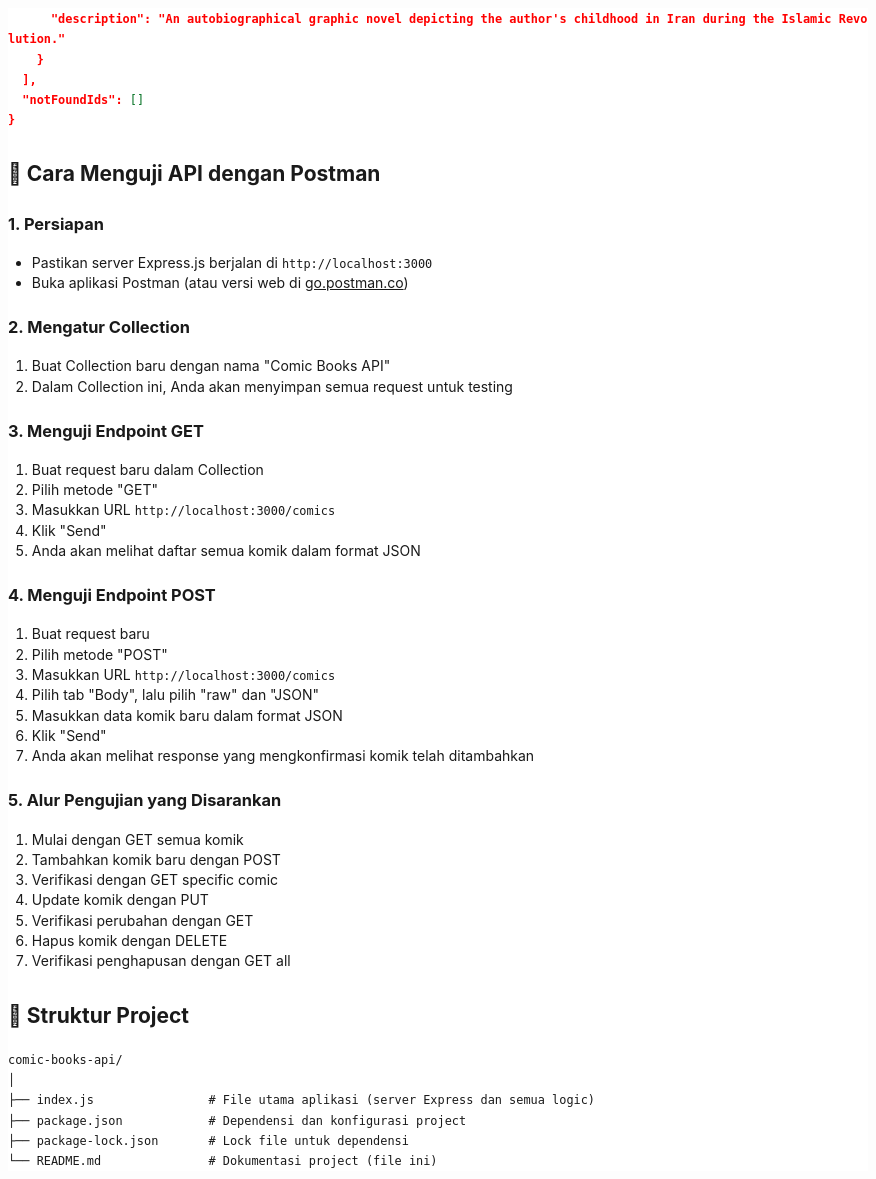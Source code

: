```json
      "description": "An autobiographical graphic novel depicting the author's childhood in Iran during the Islamic Revolution."
    }
  ],
  "notFoundIds": []
}
```

## 🧪 Cara Menguji API dengan Postman

### 1. Persiapan

- Pastikan server Express.js berjalan di `http://localhost:3000`
- Buka aplikasi Postman (atau versi web di [go.postman.co](https://go.postman.co))

### 2. Mengatur Collection

1. Buat Collection baru dengan nama "Comic Books API"
2. Dalam Collection ini, Anda akan menyimpan semua request untuk testing

### 3. Menguji Endpoint GET

1. Buat request baru dalam Collection
2. Pilih metode "GET"
3. Masukkan URL `http://localhost:3000/comics`
4. Klik "Send"
5. Anda akan melihat daftar semua komik dalam format JSON

### 4. Menguji Endpoint POST

1. Buat request baru
2. Pilih metode "POST"
3. Masukkan URL `http://localhost:3000/comics`
4. Pilih tab "Body", lalu pilih "raw" dan "JSON"
5. Masukkan data komik baru dalam format JSON
6. Klik "Send"
7. Anda akan melihat response yang mengkonfirmasi komik telah ditambahkan

### 5. Alur Pengujian yang Disarankan

1. Mulai dengan GET semua komik
2. Tambahkan komik baru dengan POST
3. Verifikasi dengan GET specific comic
4. Update komik dengan PUT
5. Verifikasi perubahan dengan GET
6. Hapus komik dengan DELETE
7. Verifikasi penghapusan dengan GET all

## 📁 Struktur Project

```
comic-books-api/
│
├── index.js                # File utama aplikasi (server Express dan semua logic)
├── package.json            # Dependensi dan konfigurasi project
├── package-lock.json       # Lock file untuk dependensi
└── README.md               # Dokumentasi project (file ini)
```
